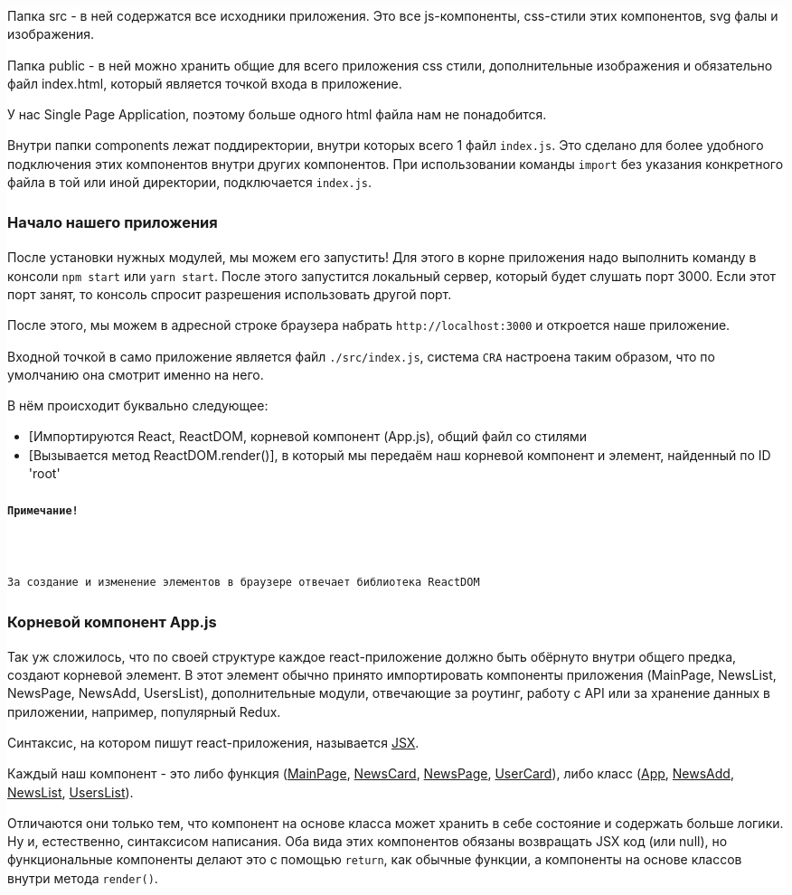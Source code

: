 Папка src - в ней содержатся все исходники приложения. Это все js-компоненты, css-стили этих компонентов, svg фалы и изображения.

Папка public - в ней можно хранить общие для всего приложения css стили, дополнительные изображения и обязательно файл index.html, который является точкой входа в приложение.

 У нас Single Page Application, поэтому больше одного html файла нам не понадобится.

Внутри папки components лежат поддиректории, внутри которых всего 1 файл `index.js`. Это сделано для более удобного подключения этих компонентов внутри других компонентов. При использовании команды `import` без указания конкретного файла в той или иной директории, подключается `index.js`.

### Начало нашего приложения
После установки нужных модулей, мы можем его запустить! Для этого в корне приложения надо выполнить команду в консоли `npm start` или `yarn start`. После этого запустится локальный сервер, который будет слушать порт 3000. Если этот порт занят, то консоль спросит разрешения использовать другой порт.

После этого, мы можем в адресной строке браузера набрать `http://localhost:3000` и откроется наше приложение.

Входной точкой в само приложение является файл `./src/index.js`, система `CRA` настроена таким образом, что по умолчанию она смотрит именно на него.

В нём происходит буквально следующее:
+ [Импортируются React, ReactDOM, корневой компонент (App.js), общий файл со стилями
+ [Вызывается метод ReactDOM.render()], в который мы передаём наш корневой компонент и элемент, найденный по ID 'root'

#### `Примечание!`
```


За создание и изменение элементов в браузере отвечает библиотека ReactDOM
```

### Корневой компонент App.js
Так уж сложилось, что по своей структуре каждое react-приложение должно быть обёрнуто внутри общего предка, создают корневой элемент. В этот элемент обычно принято импортировать компоненты приложения (MainPage, NewsList, NewsPage, NewsAdd, UsersList), дополнительные модули, отвечающие за роутинг, работу с API или за хранение данных в приложении, например, популярный Redux.



Синтаксис, на котором пишут react-приложения, называется [JSX](https://reactjs.org/docs/introducing-jsx.html).

Каждый наш компонент - это либо функция ([MainPage](./src/components/MainPage/index.js), [NewsCard](./src/components/NewsCard/index.js), [NewsPage](./src/components/NewsPage/index.js), [UserCard](./src/components/UserCard/index.js)), либо класс ([App](./src/App.js), [NewsAdd](./src/components/NewsAdd/index.js), [NewsList](./src/components/NewsList/index.js), [UsersList](./src/components/UsersList/index.js)).

Отличаются они только тем, что компонент на основе класса может хранить в себе состояние и содержать больше логики. Ну и, естественно, синтаксисом написания. Оба вида этих компонентов обязаны возвращать JSX код (или null), но функциональные компоненты делают это с помощью `return`, как обычные функции, а компоненты на основе классов внутри метода `render()`.
